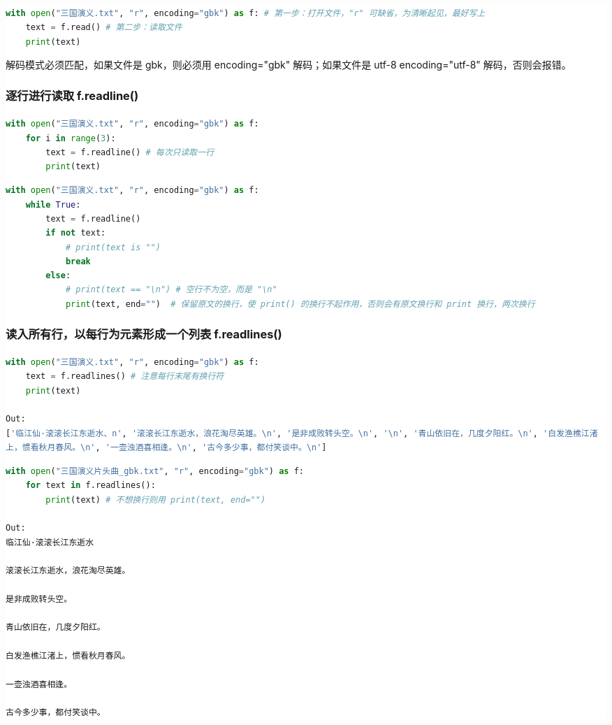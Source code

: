 ```python
with open("三国演义.txt", "r", encoding="gbk") as f: # 第一步：打开文件，"r" 可缺省，为清晰起见，最好写上
    text = f.read() # 第二步：读取文件
    print(text)
```

解码模式必须匹配，如果文件是 gbk，则必须用 encoding="gbk" 解码；如果文件是 utf-8 encoding="utf-8" 解码，否则会报错。

### 逐行进行读取 f.readline()

```python
with open("三国演义.txt", "r", encoding="gbk") as f:     
    for i in range(3):
        text = f.readline() # 每次只读取一行
        print(text)
```

```python
with open("三国演义.txt", "r", encoding="gbk") as f:     
    while True:
        text = f.readline()
        if not text:
            # print(text is "") 
            break
        else:
            # print(text == "\n") # 空行不为空，而是 "\n"
            print(text, end="")  # 保留原文的换行，使 print() 的换行不起作用，否则会有原文换行和 print 换行，两次换行
```

### 读入所有行，以每行为元素形成一个列表 f.readlines()

```python
with open("三国演义.txt", "r", encoding="gbk") as f:
    text = f.readlines() # 注意每行末尾有换行符
    print(text)

Out:
['临江仙·滚滚长江东逝水、n', '滚滚长江东逝水，浪花淘尽英雄。\n', '是非成败转头空。\n', '\n', '青山依旧在，几度夕阳红。\n', '白发渔樵江渚上，惯看秋月春风。\n', '一壶浊酒喜相逢。\n', '古今多少事，都付笑谈中。\n']
```

```python
with open("三国演义片头曲_gbk.txt", "r", encoding="gbk") as f:
    for text in f.readlines():
        print(text) # 不想换行则用 print(text, end="")   

Out:
临江仙·滚滚长江东逝水

滚滚长江东逝水，浪花淘尽英雄。

是非成败转头空。

青山依旧在，几度夕阳红。

白发渔樵江渚上，惯看秋月春风。

一壶浊酒喜相逢。

古今多少事，都付笑谈中。 
```
